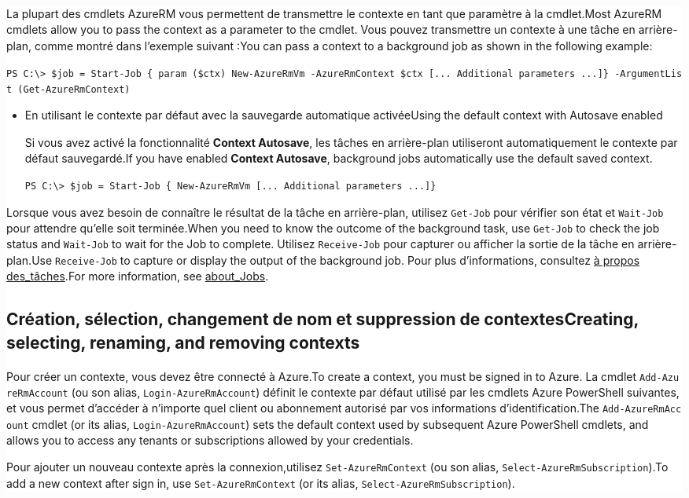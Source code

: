   <span data-ttu-id="4cb6c-136">La plupart des cmdlets AzureRM vous permettent de transmettre le contexte en tant que paramètre à la cmdlet.</span><span class="sxs-lookup"><span data-stu-id="4cb6c-136">Most AzureRM cmdlets allow you to pass the context as a parameter to the cmdlet.</span></span> <span data-ttu-id="4cb6c-137">Vous pouvez transmettre un contexte à une tâche en arrière-plan, comme montré dans l’exemple suivant :</span><span class="sxs-lookup"><span data-stu-id="4cb6c-137">You can pass a context to a background job as shown in the following example:</span></span>

  ```powershell-interactive
  PS C:\> $job = Start-Job { param ($ctx) New-AzureRmVm -AzureRmContext $ctx [... Additional parameters ...]} -ArgumentList (Get-AzureRmContext)
  ```

- <span data-ttu-id="4cb6c-138">En utilisant le contexte par défaut avec la sauvegarde automatique activée</span><span class="sxs-lookup"><span data-stu-id="4cb6c-138">Using the default context with Autosave enabled</span></span>

  <span data-ttu-id="4cb6c-139">Si vous avez activé la fonctionnalité **Context Autosave**, les tâches en arrière-plan utiliseront automatiquement le contexte par défaut sauvegardé.</span><span class="sxs-lookup"><span data-stu-id="4cb6c-139">If you have enabled **Context Autosave**, background jobs automatically use the default saved context.</span></span>

  ```powershell-interactive
  PS C:\> $job = Start-Job { New-AzureRmVm [... Additional parameters ...]}
  ```

<span data-ttu-id="4cb6c-140">Lorsque vous avez besoin de connaître le résultat de la tâche en arrière-plan, utilisez `Get-Job` pour vérifier son état et `Wait-Job` pour attendre qu’elle soit terminée.</span><span class="sxs-lookup"><span data-stu-id="4cb6c-140">When you need to know the outcome of the background task, use `Get-Job` to check the job status and `Wait-Job` to wait for the Job to complete.</span></span> <span data-ttu-id="4cb6c-141">Utilisez `Receive-Job` pour capturer ou afficher la sortie de la tâche en arrière-plan.</span><span class="sxs-lookup"><span data-stu-id="4cb6c-141">Use `Receive-Job` to capture or display the output of the background job.</span></span> <span data-ttu-id="4cb6c-142">Pour plus d’informations, consultez [à propos des_tâches](/powershell/module/microsoft.powershell.core/about/about_jobs).</span><span class="sxs-lookup"><span data-stu-id="4cb6c-142">For more information, see [about_Jobs](/powershell/module/microsoft.powershell.core/about/about_jobs).</span></span>

## <a name="creating-selecting-renaming-and-removing-contexts"></a><span data-ttu-id="4cb6c-143">Création, sélection, changement de nom et suppression de contextes</span><span class="sxs-lookup"><span data-stu-id="4cb6c-143">Creating, selecting, renaming, and removing contexts</span></span>

<span data-ttu-id="4cb6c-144">Pour créer un contexte, vous devez être connecté à Azure.</span><span class="sxs-lookup"><span data-stu-id="4cb6c-144">To create a context, you must be signed in to Azure.</span></span> <span data-ttu-id="4cb6c-145">La cmdlet `Add-AzureRmAccount` (ou son alias, `Login-AzureRmAccount`) définit le contexte par défaut utilisé par les cmdlets Azure PowerShell suivantes, et vous permet d’accéder à n’importe quel client ou abonnement autorisé par vos informations d’identification.</span><span class="sxs-lookup"><span data-stu-id="4cb6c-145">The `Add-AzureRmAccount` cmdlet (or its alias, `Login-AzureRmAccount`) sets the default context used by subsequent Azure PowerShell cmdlets, and allows you to access any tenants or subscriptions allowed by your credentials.</span></span>

<span data-ttu-id="4cb6c-146">Pour ajouter un nouveau contexte après la connexion,utilisez `Set-AzureRmContext` (ou son alias, `Select-AzureRmSubscription`).</span><span class="sxs-lookup"><span data-stu-id="4cb6c-146">To add a new context after sign in, use `Set-AzureRmContext` (or its alias, `Select-AzureRmSubscription`).</span></span>


[enable]: /powershell/module/azurerm.profile/Enable-AzureRmContextAutosave
[disable]: /powershell/module/azurerm.profile/Disable-AzureRmContextAutosave
[select]: /powershell/module/azurerm.profile/Select-AzureRmContext
[remove-cred]: /powershell/module/azurerm.profile/Remove-AzureRmAccount
[remove-context]: /powershell/module/azurerm.profile/Remove-AzureRmContext
[rename]: /powershell/module/azurerm.profile/Rename-AzureRmContext
[login]: /powershell/module/azurerm.profile/Add-AzureRmAccount
[import]: /powershell/module/azurerm.profile/Import-AzureRmAccount
[set-context]: /powershell/module/azurerm.profile/Import-AzureRmContext
